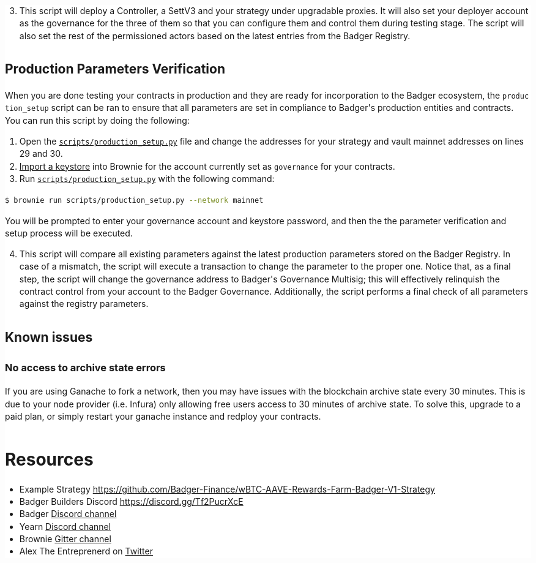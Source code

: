 3. This script will deploy a Controller, a SettV3 and your strategy under upgradable proxies. It will also set your deployer account as the governance for the three of them so that you can configure them and control them during testing stage. The script will also set the rest of the permissioned actors based on the latest entries from the Badger Registry.

## Production Parameters Verification

When you are done testing your contracts in production and they are ready for incorporation to the Badger ecosystem, the `production_setup` script can be ran to ensure that all parameters are set in compliance to Badger's production entities and contracts. You can run this script by doing the following:

1. Open the [`scripts/production_setup.py`](scripts/production_setup.py) file and change the addresses for your strategy and vault mainnet addresses on lines 29 and 30.
2. [Import a keystore](https://eth-brownie.readthedocs.io/en/stable/account-management.html#importing-from-a-private-key) into Brownie for the account currently set as `governance` for your contracts.
3. Run [`scripts/production_setup.py`](scripts/production_setup.py) with the following command:

```bash
$ brownie run scripts/production_setup.py --network mainnet
```

You will be prompted to enter your governance account and keystore password, and then the the parameter verification and setup process will be executed.

4. This script will compare all existing parameters against the latest production parameters stored on the Badger Registry. In case of a mismatch, the script will execute a transaction to change the parameter to the proper one. Notice that, as a final step, the script will change the governance address to Badger's Governance Multisig; this will effectively relinquish the contract control from your account to the Badger Governance. Additionally, the script performs a final check of all parameters against the registry parameters.

## Known issues

### No access to archive state errors

If you are using Ganache to fork a network, then you may have issues with the blockchain archive state every 30 minutes. This is due to your node provider (i.e. Infura) only allowing free users access to 30 minutes of archive state. To solve this, upgrade to a paid plan, or simply restart your ganache instance and redploy your contracts.

# Resources

- Example Strategy https://github.com/Badger-Finance/wBTC-AAVE-Rewards-Farm-Badger-V1-Strategy
- Badger Builders Discord https://discord.gg/Tf2PucrXcE
- Badger [Discord channel](https://discord.gg/phbqWTCjXU)
- Yearn [Discord channel](https://discord.com/invite/6PNv2nF/)
- Brownie [Gitter channel](https://gitter.im/eth-brownie/community)
- Alex The Entreprenerd on [Twitter](https://twitter.com/GalloDaSballo)
